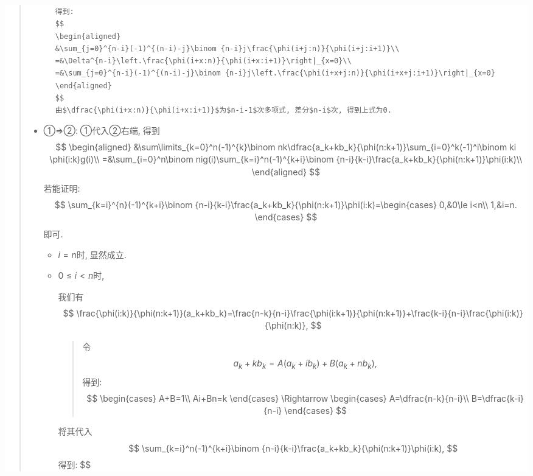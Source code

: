 >           得到:
>           $$
>           \begin{aligned}
>           &\sum_{j=0}^{n-i}(-1)^{(n-i)-j}\binom {n-i}j\frac{\phi(i+j:n)}{\phi(i+j:i+1)}\\
>           =&\Delta^{n-i}\left.\frac{\phi(i+x:n)}{\phi(i+x:i+1)}\right|_{x=0}\\
>           =&\sum_{j=0}^{n-i}(-1)^{(n-i)-j}\binom {n-i}j\left.\frac{\phi(i+x+j:n)}{\phi(i+x+j:i+1)}\right|_{x=0}
>           \end{aligned}
>           $$
>           由$\dfrac{\phi(i+x:n)}{\phi(i+x:i+1)}$为$n-i-1$次多项式, 差分$n-i$次, 得到上式为0.
>       
>   -   ①$\Rightarrow$②: 
>       ①代入②右端, 得到
>       $$
>       \begin{aligned}
>       &\sum\limits_{k=0}^n(-1)^{k}\binom nk\dfrac{a_k+kb_k}{\phi(n:k+1)}\sum_{i=0}^k(-1)^i\binom ki \phi(i:k)g(i)\\
>       =&\sum_{i=0}^n\binom nig(i)\sum_{k=i}^n(-1)^{k+i}\binom {n-i}{k-i}\frac{a_k+kb_k}{\phi(n:k+1)}\phi(i:k)\\
>       \end{aligned}
>       $$
>       若能证明:
>       $$
>       \sum_{k=i}^{n}(-1)^{k+i}\binom {n-i}{k-i}\frac{a_k+kb_k}{\phi(n:k+1)}\phi(i:k)=\begin{cases}
>       0,&0\le i<n\\
>       1,&i=n.
>       \end{cases}
>       $$
>       即可. 
>       
>       -   $i=n$时, 显然成立.
>
>       -   $0\le i <n$时, 
>       
>           我们有
>           $$
>           \frac{\phi(i:k)}{\phi(n:k+1)}(a_k+kb_k)=\frac{n-k}{n-i}\frac{\phi(i:k+1)}{\phi(n:k+1)}+\frac{k-i}{n-i}\frac{\phi(i:k)}{\phi(n:k)},
>           $$
>       
>           >   令
>           >   $$
>           >   a_k+kb_k=A(a_k+ib_k)+B(a_k+nb_k),
>           >   $$
>           >   得到:
>           >   $$
>           >   \begin{cases}
>           >   A+B=1\\
>           >   Ai+Bn=k
>           >   \end{cases}
>           >   \Rightarrow
>           >   \begin{cases}
>           >   A=\dfrac{n-k}{n-i}\\
>           >   B=\dfrac{k-i}{n-i}
>           >   \end{cases}
>           >   $$
>       
>           将其代入
>           $$
>           \sum_{k=i}^n(-1)^{k+i}\binom {n-i}{k-i}\frac{a_k+kb_k}{\phi(n:k+1)}\phi(i:k),
>           $$
>           得到:
>           $$